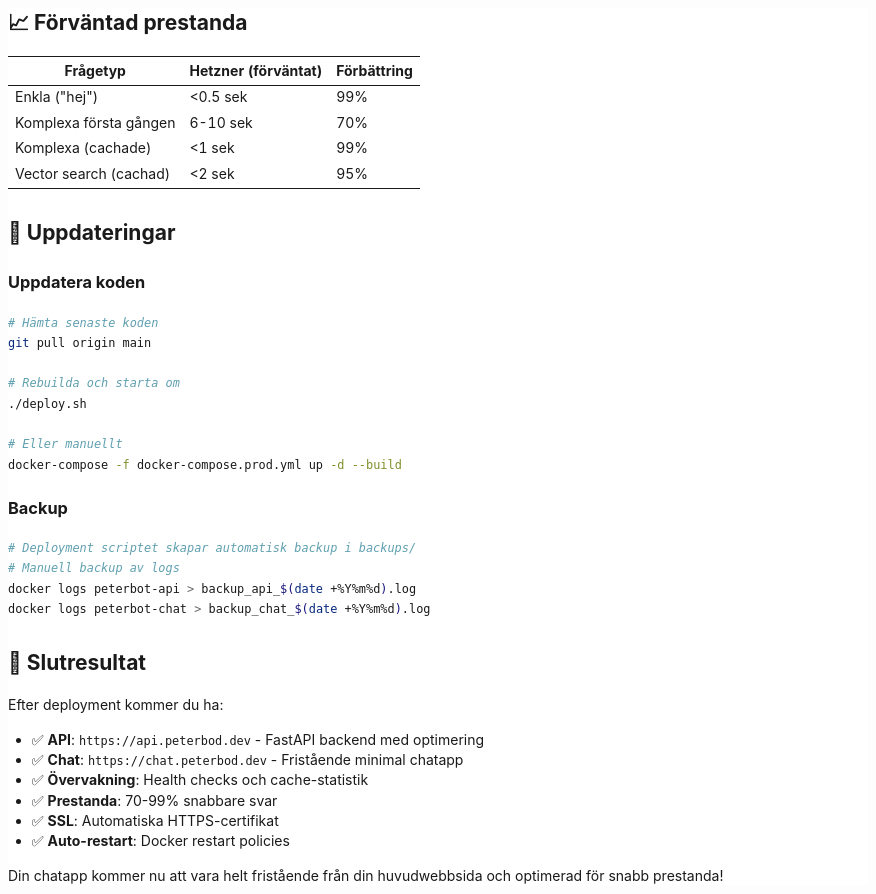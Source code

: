 ## 📈 Förväntad prestanda

| Frågetyp | Hetzner (förväntat) | Förbättring |
|----------|---------------------|-------------|
| Enkla ("hej") | <0.5 sek | 99% |
| Komplexa första gången | 6-10 sek | 70% |
| Komplexa (cachade) | <1 sek | 99% |
| Vector search (cachad) | <2 sek | 95% |

## 🔄 Uppdateringar

### Uppdatera koden

```bash
# Hämta senaste koden
git pull origin main

# Rebuilda och starta om
./deploy.sh

# Eller manuellt
docker-compose -f docker-compose.prod.yml up -d --build
```

### Backup

```bash
# Deployment scriptet skapar automatisk backup i backups/
# Manuell backup av logs
docker logs peterbot-api > backup_api_$(date +%Y%m%d).log
docker logs peterbot-chat > backup_chat_$(date +%Y%m%d).log
```

## 🎯 Slutresultat

Efter deployment kommer du ha:
- ✅ **API**: `https://api.peterbod.dev` - FastAPI backend med optimering
- ✅ **Chat**: `https://chat.peterbod.dev` - Fristående minimal chatapp
- ✅ **Övervakning**: Health checks och cache-statistik
- ✅ **Prestanda**: 70-99% snabbare svar
- ✅ **SSL**: Automatiska HTTPS-certifikat
- ✅ **Auto-restart**: Docker restart policies

Din chatapp kommer nu att vara helt fristående från din huvudwebbsida och optimerad för snabb prestanda!
